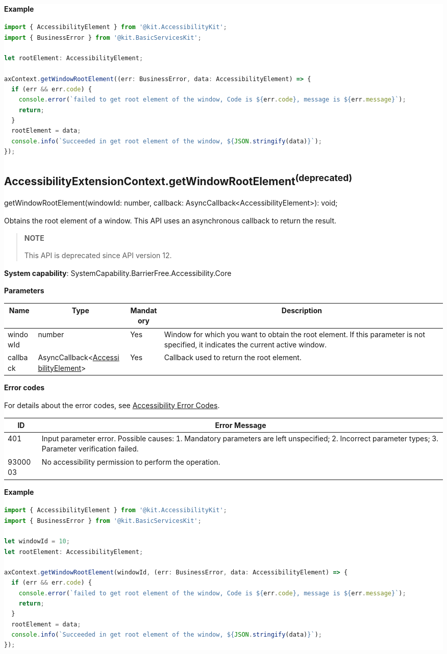 **Example**

```ts
import { AccessibilityElement } from '@kit.AccessibilityKit';
import { BusinessError } from '@kit.BasicServicesKit';

let rootElement: AccessibilityElement;

axContext.getWindowRootElement((err: BusinessError, data: AccessibilityElement) => {
  if (err && err.code) {
    console.error(`failed to get root element of the window, Code is ${err.code}, message is ${err.message}`);
    return;
  }
  rootElement = data;
  console.info(`Succeeded in get root element of the window, ${JSON.stringify(data)}`);
});
```

## AccessibilityExtensionContext.getWindowRootElement<sup>(deprecated)</sup>

getWindowRootElement(windowId: number, callback: AsyncCallback\<AccessibilityElement>): void;

Obtains the root element of a window. This API uses an asynchronous callback to return the result.

> **NOTE**
>
> This API is deprecated since API version 12.

**System capability**: SystemCapability.BarrierFree.Accessibility.Core

**Parameters**

| Name     | Type                                      | Mandatory  | Description                    |
| -------- | ---------------------------------------- | ---- | ---------------------- |
| windowId | number                                   | Yes   | Window for which you want to obtain the root element. If this parameter is not specified, it indicates the current active window.|
| callback | AsyncCallback&lt;[AccessibilityElement](#accessibilityelement9)&gt; | Yes   | Callback used to return the root element.    |

**Error codes**

For details about the error codes, see [Accessibility Error Codes](errorcode-accessibility.md).

| ID  | Error Message                                    |
| ------- | ---------------------------------------- |
| 401  |Input parameter error. Possible causes: 1. Mandatory parameters are left unspecified; 2. Incorrect parameter types; 3. Parameter verification failed. |
| 9300003 | No accessibility permission to perform the operation. |

**Example**

```ts
import { AccessibilityElement } from '@kit.AccessibilityKit';
import { BusinessError } from '@kit.BasicServicesKit';

let windowId = 10;
let rootElement: AccessibilityElement;

axContext.getWindowRootElement(windowId, (err: BusinessError, data: AccessibilityElement) => {
  if (err && err.code) {
    console.error(`failed to get root element of the window, Code is ${err.code}, message is ${err.message}`);
    return;
  }
  rootElement = data;
  console.info(`Succeeded in get root element of the window, ${JSON.stringify(data)}`);
});
```